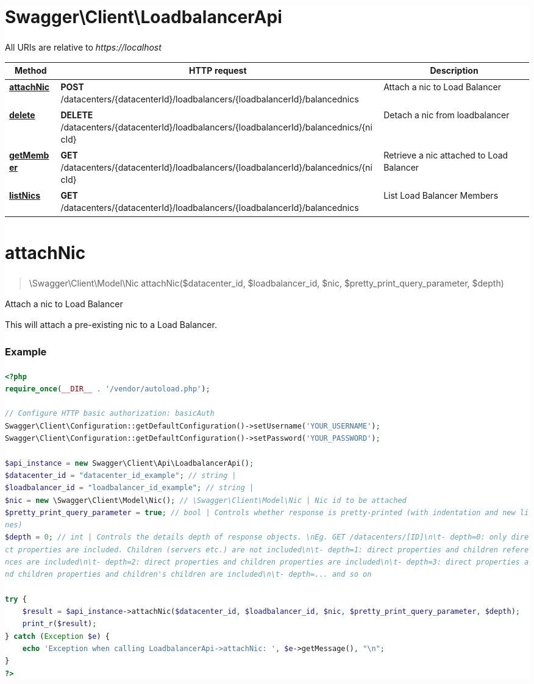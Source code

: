 # Swagger\Client\LoadbalancerApi

All URIs are relative to *https://localhost*

Method | HTTP request | Description
------------- | ------------- | -------------
[**attachNic**](LoadbalancerApi.md#attachNic) | **POST** /datacenters/{datacenterId}/loadbalancers/{loadbalancerId}/balancednics | Attach a nic to Load Balancer
[**delete**](LoadbalancerApi.md#delete) | **DELETE** /datacenters/{datacenterId}/loadbalancers/{loadbalancerId}/balancednics/{nicId} | Detach a nic from loadbalancer
[**getMember**](LoadbalancerApi.md#getMember) | **GET** /datacenters/{datacenterId}/loadbalancers/{loadbalancerId}/balancednics/{nicId} | Retrieve a nic attached to Load Balancer
[**listNics**](LoadbalancerApi.md#listNics) | **GET** /datacenters/{datacenterId}/loadbalancers/{loadbalancerId}/balancednics | List Load Balancer Members 


# **attachNic**
> \Swagger\Client\Model\Nic attachNic($datacenter_id, $loadbalancer_id, $nic, $pretty_print_query_parameter, $depth)

Attach a nic to Load Balancer

This will attach a pre-existing nic to a Load Balancer. 

### Example 
```php
<?php
require_once(__DIR__ . '/vendor/autoload.php');

// Configure HTTP basic authorization: basicAuth
Swagger\Client\Configuration::getDefaultConfiguration()->setUsername('YOUR_USERNAME');
Swagger\Client\Configuration::getDefaultConfiguration()->setPassword('YOUR_PASSWORD');

$api_instance = new Swagger\Client\Api\LoadbalancerApi();
$datacenter_id = "datacenter_id_example"; // string | 
$loadbalancer_id = "loadbalancer_id_example"; // string | 
$nic = new \Swagger\Client\Model\Nic(); // \Swagger\Client\Model\Nic | Nic id to be attached
$pretty_print_query_parameter = true; // bool | Controls whether response is pretty-printed (with indentation and new lines)
$depth = 0; // int | Controls the details depth of response objects. \nEg. GET /datacenters/[ID]\n\t- depth=0: only direct properties are included. Children (servers etc.) are not included\n\t- depth=1: direct properties and children references are included\n\t- depth=2: direct properties and children properties are included\n\t- depth=3: direct properties and children properties and children's children are included\n\t- depth=... and so on

try { 
    $result = $api_instance->attachNic($datacenter_id, $loadbalancer_id, $nic, $pretty_print_query_parameter, $depth);
    print_r($result);
} catch (Exception $e) {
    echo 'Exception when calling LoadbalancerApi->attachNic: ', $e->getMessage(), "\n";
}
?>
```
